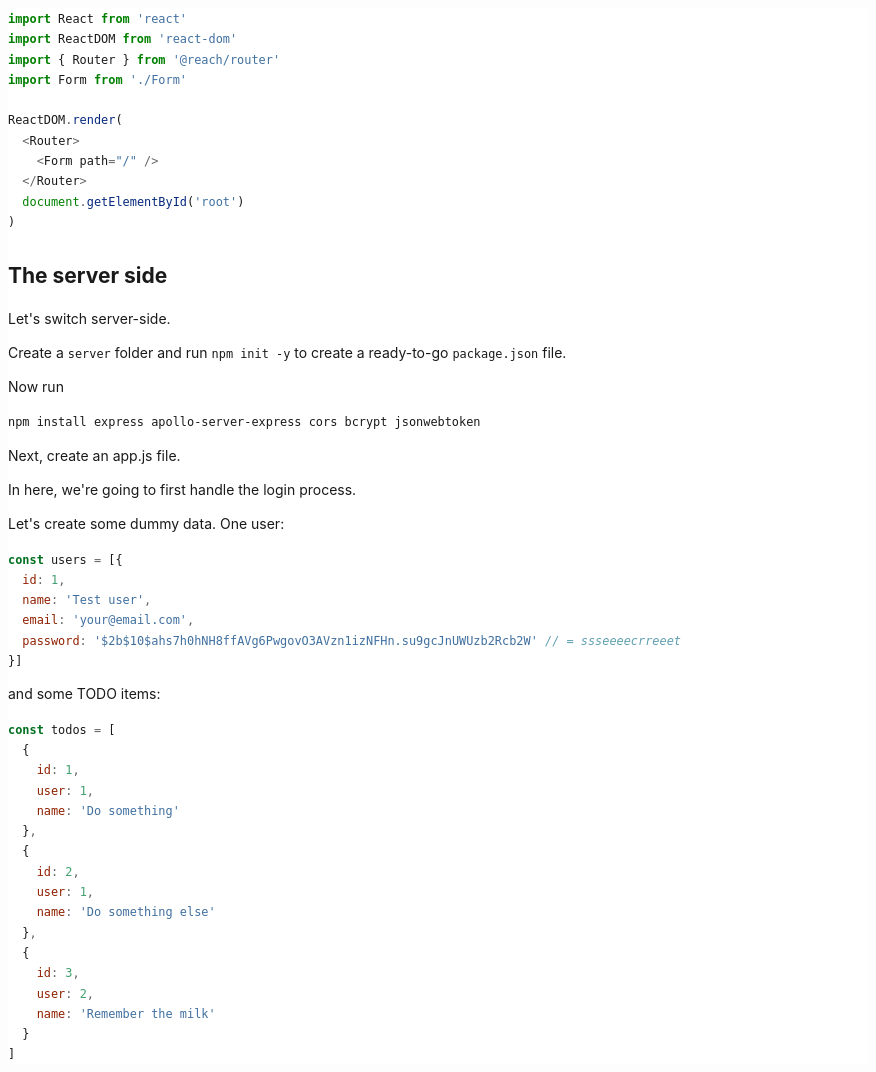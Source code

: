 ```js
import React from 'react'
import ReactDOM from 'react-dom'
import { Router } from '@reach/router'
import Form from './Form'

ReactDOM.render(
  <Router>
    <Form path="/" />
  </Router>
  document.getElementById('root')
)
```

## The server side

Let's switch server-side.

Create a `server` folder and run `npm init -y` to create a ready-to-go `package.json` file.

Now run

```sh
npm install express apollo-server-express cors bcrypt jsonwebtoken
```

Next, create an app.js file.

In here, we're going to first handle the login process.

Let's create some dummy data. One user:

```js
const users = [{
  id: 1,
  name: 'Test user',
  email: 'your@email.com',
  password: '$2b$10$ahs7h0hNH8ffAVg6PwgovO3AVzn1izNFHn.su9gcJnUWUzb2Rcb2W' // = ssseeeecrreeet
}]
```

and some TODO items:

```js
const todos = [
  {
    id: 1,
    user: 1,
    name: 'Do something'
  },
  {
    id: 2,
    user: 1,
    name: 'Do something else'
  },
  {
    id: 3,
    user: 2,
    name: 'Remember the milk'
  }
]
```
